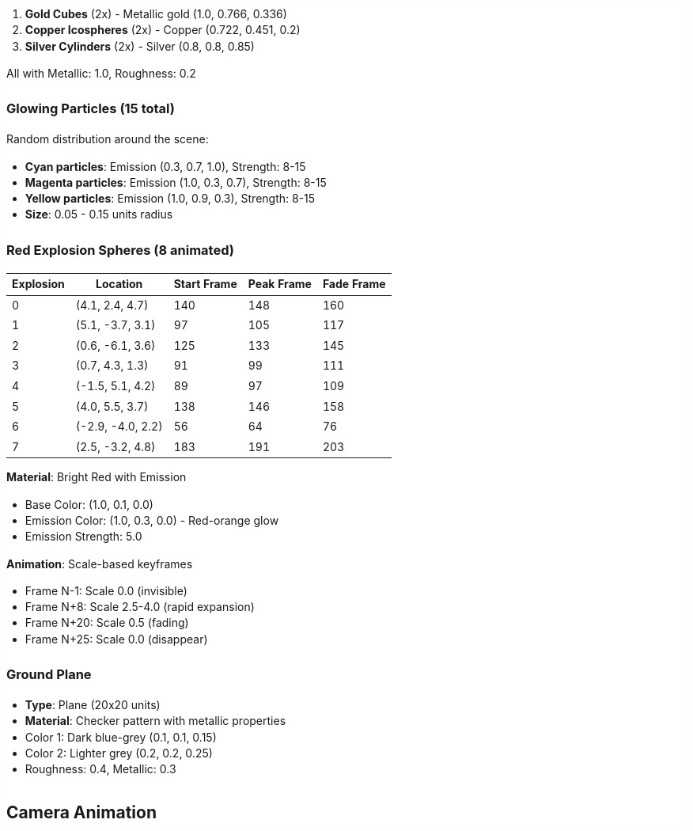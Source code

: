 1. **Gold Cubes** (2x) - Metallic gold (1.0, 0.766, 0.336)
2. **Copper Icospheres** (2x) - Copper (0.722, 0.451, 0.2)
3. **Silver Cylinders** (2x) - Silver (0.8, 0.8, 0.85)

All with Metallic: 1.0, Roughness: 0.2

### Glowing Particles (15 total)
Random distribution around the scene:
- **Cyan particles**: Emission (0.3, 0.7, 1.0), Strength: 8-15
- **Magenta particles**: Emission (1.0, 0.3, 0.7), Strength: 8-15
- **Yellow particles**: Emission (1.0, 0.9, 0.3), Strength: 8-15
- **Size**: 0.05 - 0.15 units radius

### Red Explosion Spheres (8 animated)

| Explosion | Location | Start Frame | Peak Frame | Fade Frame |
|-----------|----------|-------------|------------|------------|
| 0 | (4.1, 2.4, 4.7) | 140 | 148 | 160 |
| 1 | (5.1, -3.7, 3.1) | 97 | 105 | 117 |
| 2 | (0.6, -6.1, 3.6) | 125 | 133 | 145 |
| 3 | (0.7, 4.3, 1.3) | 91 | 99 | 111 |
| 4 | (-1.5, 5.1, 4.2) | 89 | 97 | 109 |
| 5 | (4.0, 5.5, 3.7) | 138 | 146 | 158 |
| 6 | (-2.9, -4.0, 2.2) | 56 | 64 | 76 |
| 7 | (2.5, -3.2, 4.8) | 183 | 191 | 203 |

**Material**: Bright Red with Emission
- Base Color: (1.0, 0.1, 0.0)
- Emission Color: (1.0, 0.3, 0.0) - Red-orange glow
- Emission Strength: 5.0

**Animation**: Scale-based keyframes
- Frame N-1: Scale 0.0 (invisible)
- Frame N+8: Scale 2.5-4.0 (rapid expansion)
- Frame N+20: Scale 0.5 (fading)
- Frame N+25: Scale 0.0 (disappear)

### Ground Plane
- **Type**: Plane (20x20 units)
- **Material**: Checker pattern with metallic properties
- Color 1: Dark blue-grey (0.1, 0.1, 0.15)
- Color 2: Lighter grey (0.2, 0.2, 0.25)
- Roughness: 0.4, Metallic: 0.3

## Camera Animation
